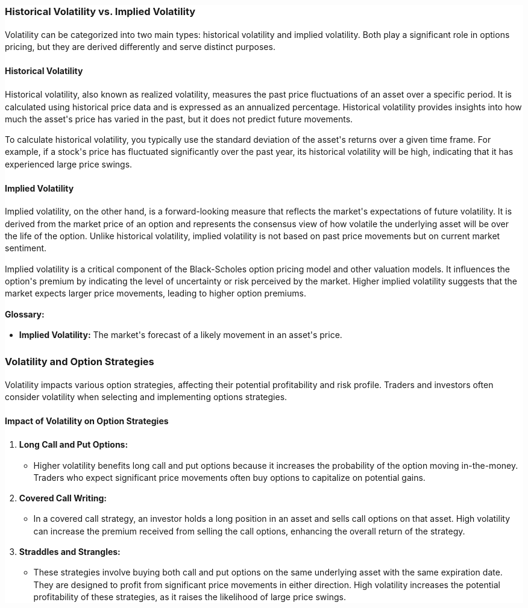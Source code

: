 ### Historical Volatility vs. Implied Volatility

Volatility can be categorized into two main types: historical volatility and implied volatility. Both play a significant role in options pricing, but they are derived differently and serve distinct purposes.

#### Historical Volatility

Historical volatility, also known as realized volatility, measures the past price fluctuations of an asset over a specific period. It is calculated using historical price data and is expressed as an annualized percentage. Historical volatility provides insights into how much the asset's price has varied in the past, but it does not predict future movements.

To calculate historical volatility, you typically use the standard deviation of the asset's returns over a given time frame. For example, if a stock's price has fluctuated significantly over the past year, its historical volatility will be high, indicating that it has experienced large price swings.

#### Implied Volatility

Implied volatility, on the other hand, is a forward-looking measure that reflects the market's expectations of future volatility. It is derived from the market price of an option and represents the consensus view of how volatile the underlying asset will be over the life of the option. Unlike historical volatility, implied volatility is not based on past price movements but on current market sentiment.

Implied volatility is a critical component of the Black-Scholes option pricing model and other valuation models. It influences the option's premium by indicating the level of uncertainty or risk perceived by the market. Higher implied volatility suggests that the market expects larger price movements, leading to higher option premiums.

**Glossary:**

- **Implied Volatility:** The market's forecast of a likely movement in an asset's price.

### Volatility and Option Strategies

Volatility impacts various option strategies, affecting their potential profitability and risk profile. Traders and investors often consider volatility when selecting and implementing options strategies.

#### Impact of Volatility on Option Strategies

1. **Long Call and Put Options:**
   - Higher volatility benefits long call and put options because it increases the probability of the option moving in-the-money. Traders who expect significant price movements often buy options to capitalize on potential gains.

2. **Covered Call Writing:**
   - In a covered call strategy, an investor holds a long position in an asset and sells call options on that asset. High volatility can increase the premium received from selling the call options, enhancing the overall return of the strategy.

3. **Straddles and Strangles:**
   - These strategies involve buying both call and put options on the same underlying asset with the same expiration date. They are designed to profit from significant price movements in either direction. High volatility increases the potential profitability of these strategies, as it raises the likelihood of large price swings.
